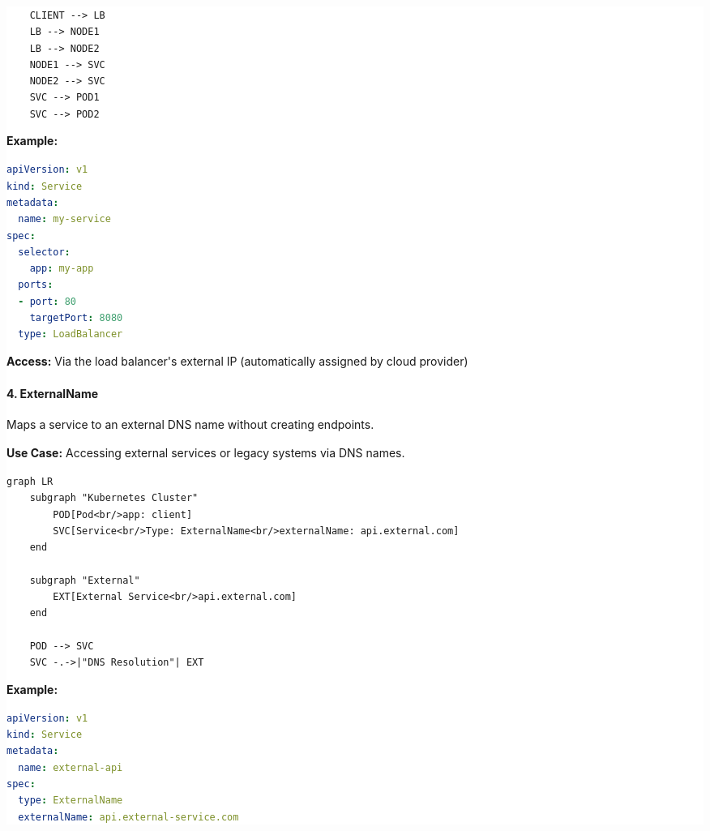 ```mermaid
    CLIENT --> LB
    LB --> NODE1
    LB --> NODE2
    NODE1 --> SVC
    NODE2 --> SVC
    SVC --> POD1
    SVC --> POD2
```

**Example:**
```yaml
apiVersion: v1
kind: Service
metadata:
  name: my-service
spec:
  selector:
    app: my-app
  ports:
  - port: 80
    targetPort: 8080
  type: LoadBalancer
```

**Access:** Via the load balancer's external IP (automatically assigned by cloud provider)

#### 4. ExternalName
Maps a service to an external DNS name without creating endpoints.

**Use Case:** Accessing external services or legacy systems via DNS names.

```mermaid
graph LR
    subgraph "Kubernetes Cluster"
        POD[Pod<br/>app: client]
        SVC[Service<br/>Type: ExternalName<br/>externalName: api.external.com]
    end

    subgraph "External"
        EXT[External Service<br/>api.external.com]
    end

    POD --> SVC
    SVC -.->|"DNS Resolution"| EXT
```

**Example:**
```yaml
apiVersion: v1
kind: Service
metadata:
  name: external-api
spec:
  type: ExternalName
  externalName: api.external-service.com
```
